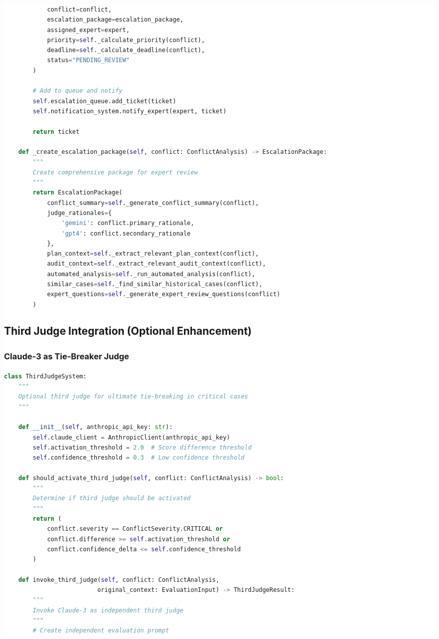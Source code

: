 ```python
            conflict=conflict,
            escalation_package=escalation_package,
            assigned_expert=expert,
            priority=self._calculate_priority(conflict),
            deadline=self._calculate_deadline(conflict),
            status="PENDING_REVIEW"
        )
        
        # Add to queue and notify
        self.escalation_queue.add_ticket(ticket)
        self.notification_system.notify_expert(expert, ticket)
        
        return ticket
    
    def _create_escalation_package(self, conflict: ConflictAnalysis) -> EscalationPackage:
        """
        Create comprehensive package for expert review
        """
        return EscalationPackage(
            conflict_summary=self._generate_conflict_summary(conflict),
            judge_rationales={
                'gemini': conflict.primary_rationale,
                'gpt4': conflict.secondary_rationale
            },
            plan_context=self._extract_relevant_plan_context(conflict),
            audit_context=self._extract_relevant_audit_context(conflict),
            automated_analysis=self._run_automated_analysis(conflict),
            similar_cases=self._find_similar_historical_cases(conflict),
            expert_questions=self._generate_expert_review_questions(conflict)
        )
```

## Third Judge Integration (Optional Enhancement)

### Claude-3 as Tie-Breaker Judge

```python
class ThirdJudgeSystem:
    """
    Optional third judge for ultimate tie-breaking in critical cases
    """
    
    def __init__(self, anthropic_api_key: str):
        self.claude_client = AnthropicClient(anthropic_api_key)
        self.activation_threshold = 2.0  # Score difference threshold
        self.confidence_threshold = 0.3  # Low confidence threshold
    
    def should_activate_third_judge(self, conflict: ConflictAnalysis) -> bool:
        """
        Determine if third judge should be activated
        """
        return (
            conflict.severity == ConflictSeverity.CRITICAL or
            conflict.difference >= self.activation_threshold or
            conflict.confidence_delta <= self.confidence_threshold
        )
    
    def invoke_third_judge(self, conflict: ConflictAnalysis, 
                          original_context: EvaluationInput) -> ThirdJudgeResult:
        """
        Invoke Claude-3 as independent third judge
        """
        # Create independent evaluation prompt
```